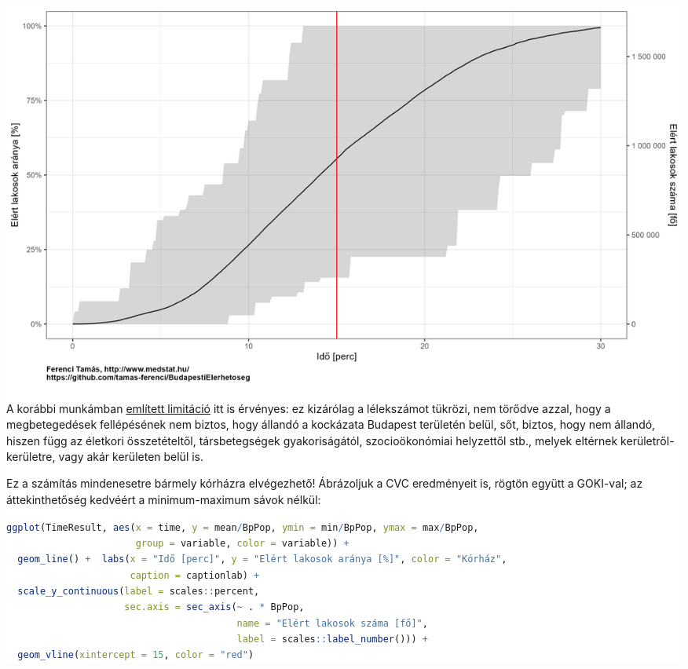 ![](README_files/figure-gfm/unnamed-chunk-4-1.png)

A korábbi munkámban [említett
limitáció](https://github.com/tamas-ferenci/MagyarorszagKozutiElerhetoseg#az-orsz%C3%A1g-k%C3%B6z%C3%A9ppontja-avagy-hov%C3%A1-telep%C3%ADts%C3%BCnk-k%C3%B3rh%C3%A1zat)
itt is érvényes: ez kizárólag a lélekszámot tükrözi, nem törődve azzal,
hogy a megbetegedések fellépésének nem biztos, hogy állandó a kockázata
Budapest területén belül, sőt, biztos, hogy nem állandó, hiszen függ az
életkori összetételtől, társbetegségek gyakoriságától, szocioökonómiai
helyzettől stb., melyek eltérnek kerületről-kerületre, vagy akár
kerületen belül is.

Ez a számítás mindenesetre bármely kórházra elvégezhető! Ábrázoljuk a
CVC eredményeit is, rögtön együtt a GOKI-val; az áttekinthetőség
kedvéért a minimum-maximum sávok nélkül:

``` r
ggplot(TimeResult, aes(x = time, y = mean/BpPop, ymin = min/BpPop, ymax = max/BpPop,
                       group = variable, color = variable)) +
  geom_line() +  labs(x = "Idő [perc]", y = "Elért lakosok aránya [%]", color = "Kórház",
                      caption = captionlab) +
  scale_y_continuous(label = scales::percent,
                     sec.axis = sec_axis(~ . * BpPop,
                                         name = "Elért lakosok száma [fő]",
                                         label = scales::label_number())) +
  geom_vline(xintercept = 15, color = "red")
```
